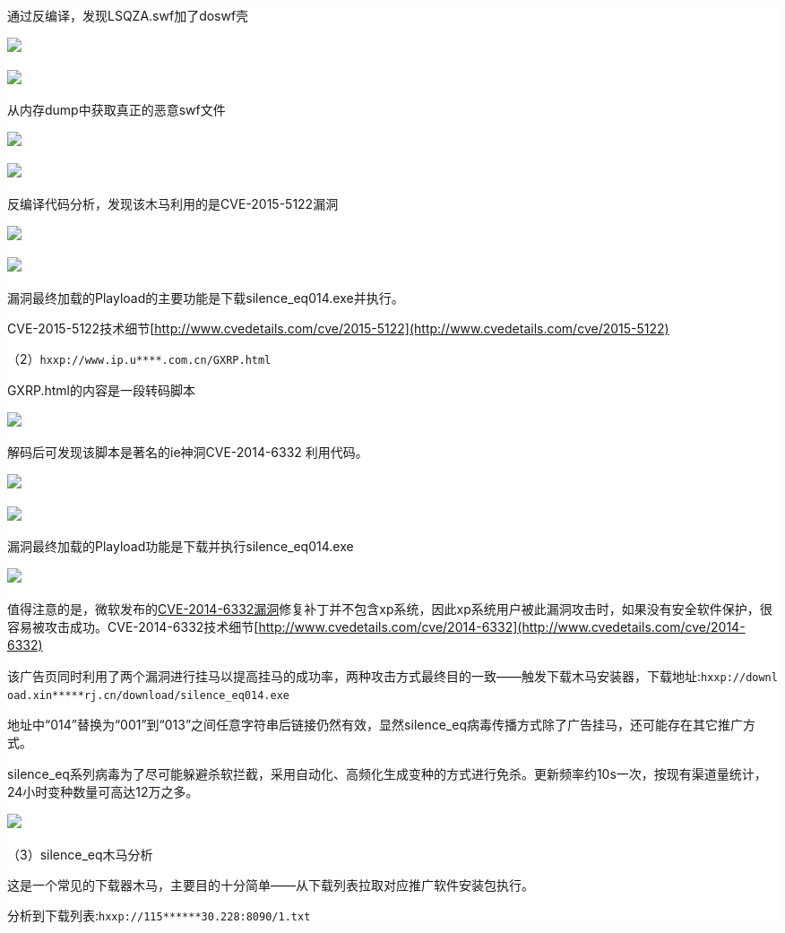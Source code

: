 通过反编译，发现LSQZA.swf加了doswf壳

![](http://drops.javaweb.org/uploads/images/8ca2c94ffb4cb5b02a6b832837e974788506cade.jpg)

![](http://drops.javaweb.org/uploads/images/8694d8fb66f6f9254feed22f6c6b1a4c6841c2c2.jpg)

从内存dump中获取真正的恶意swf文件

![](http://drops.javaweb.org/uploads/images/c6d5a62990b2102b142261649410683194abf049.jpg)

![](http://drops.javaweb.org/uploads/images/8a7f4c699a038e98615c560f335a416484963ad2.jpg)

反编译代码分析，发现该木马利用的是CVE-2015-5122漏洞

![](http://drops.javaweb.org/uploads/images/ede92e70e6eb6ccd0df9c1183b1dc1d5fd0c09ee.jpg)

![](http://drops.javaweb.org/uploads/images/79ee1bf1da76108c436395c32695430afba664ac.jpg)

漏洞最终加载的Playload的主要功能是下载silence_eq014.exe并执行。

CVE-2015-5122技术细节[http://www.cvedetails.com/cve/2015-5122](http://www.cvedetails.com/cve/2015-5122)

（2）`hxxp://www.ip.u****.com.cn/GXRP.html`

GXRP.html的内容是一段转码脚本

![](http://drops.javaweb.org/uploads/images/b612e84f89ebe1a3291b45aa57c6da753b5f9b54.jpg)

解码后可发现该脚本是著名的ie神洞CVE-2014-6332 利用代码。

![](http://drops.javaweb.org/uploads/images/b85391c363aa47e88b2377676e917cfdc5cf8d5e.jpg)

![](http://drops.javaweb.org/uploads/images/23c6912d58d7718773a1e60daac2d56287907e3b.jpg)

漏洞最终加载的Playload功能是下载并执行silence_eq014.exe

![](http://drops.javaweb.org/uploads/images/f429af90a7474502575c607bf8562117feea68b5.jpg)

值得注意的是，微软发布的[CVE-2014-6332漏洞](https://technet.microsoft.com/library/security/ms14-064#ID0EUYAE)修复补丁并不包含xp系统，因此xp系统用户被此漏洞攻击时，如果没有安全软件保护，很容易被攻击成功。CVE-2014-6332技术细节[http://www.cvedetails.com/cve/2014-6332](http://www.cvedetails.com/cve/2014-6332)

该广告页同时利用了两个漏洞进行挂马以提高挂马的成功率，两种攻击方式最终目的一致——触发下载木马安装器，下载地址:`hxxp://download.xin*****rj.cn/download/silence_eq014.exe`

地址中“014”替换为“001”到“013”之间任意字符串后链接仍然有效，显然silence_eq病毒传播方式除了广告挂马，还可能存在其它推广方式。

silence_eq系列病毒为了尽可能躲避杀软拦截，采用自动化、高频化生成变种的方式进行免杀。更新频率约10s一次，按现有渠道量统计，24小时变种数量可高达12万之多。

![](http://drops.javaweb.org/uploads/images/9d78b5f43e996211110c76b2cfdf269cd3cad41b.jpg)

（3）silence_eq木马分析

这是一个常见的下载器木马，主要目的十分简单——从下载列表拉取对应推广软件安装包执行。

分析到下载列表:`hxxp://115******30.228:8090/1.txt`

